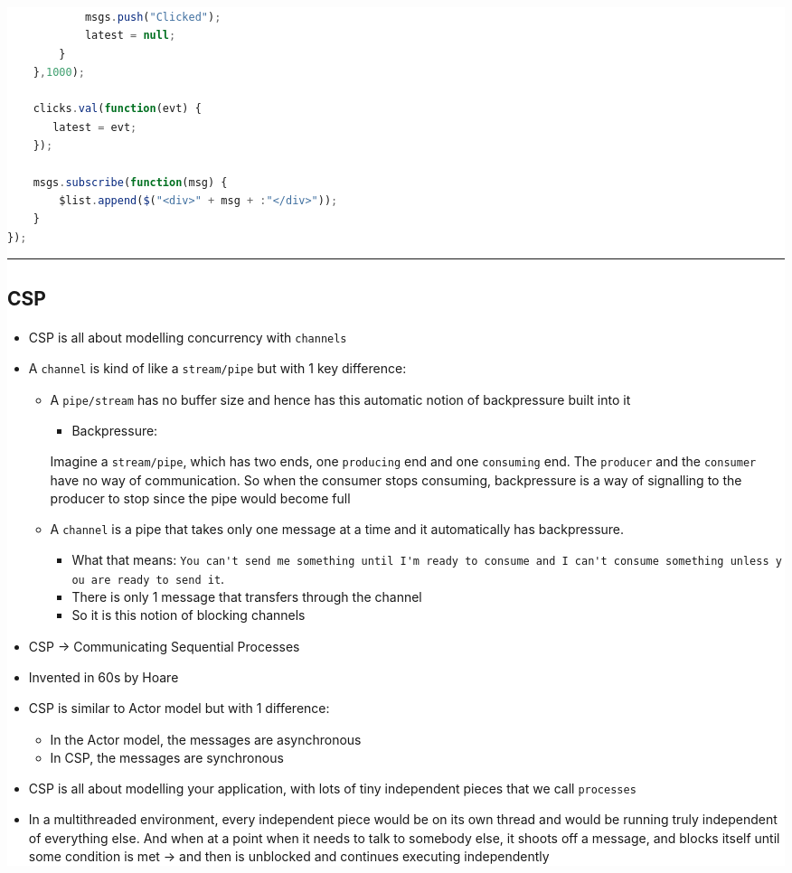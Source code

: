 ```js
        	msgs.push("Clicked");
            latest = null;
        }
    },1000);
    
    clicks.val(function(evt) {
       latest = evt;
    });
    
    msgs.subscribe(function(msg) {
        $list.append($("<div>" + msg + :"</div>"));
    }                     
});
```

-----

## CSP

- CSP is all about modelling concurrency with `channels`

- A `channel` is kind of like a `stream/pipe` but with 1 key difference: 
	
    - A `pipe/stream` has no buffer size and hence has this automatic notion of backpressure built into it
    	- Backpressure:
        	
        
        Imagine a `stream/pipe`, which has two ends, one `producing` end and one `consuming` end. The `producer` and the `consumer` have no way of communication. So when the consumer stops consuming, backpressure is a way of signalling to the producer to stop since the pipe would become full
        
        
    - A `channel` is a pipe that takes only one message at a time and it automatically has backpressure. 
    	- What that means: `You can't send me something until I'm ready to consume and I can't consume something unless you are ready to send it`. 
    	- There is only 1 message that transfers through the channel
    	- So it is this notion of blocking channels
        
        
        
- CSP -> Communicating Sequential Processes

- Invented in 60s by Hoare 

- CSP is similar to Actor model but with 1 difference: 
	
    - In the Actor model, the messages are asynchronous
    - In CSP, the messages are synchronous
    
- CSP is all about modelling your application, with lots of tiny independent pieces that we call `processes`

- In a multithreaded environment, every independent piece would be on its own thread and would be running truly independent of everything else. And when at a point when it needs to talk to somebody else, it shoots off a message, and blocks itself until some condition is met -> and then is unblocked and continues executing independently

